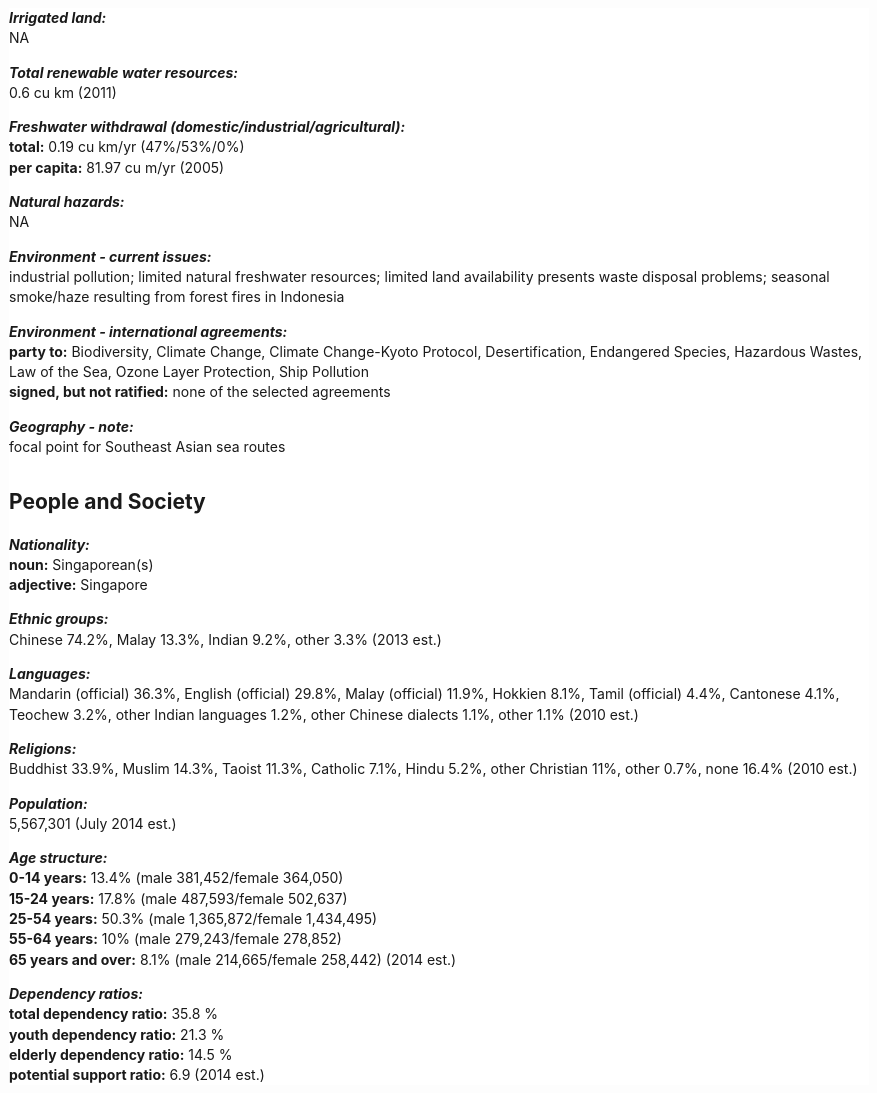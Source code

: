 **_Irrigated land:_**   
NA

**_Total renewable water resources:_**   
0.6 cu km (2011)

**_Freshwater withdrawal (domestic/industrial/agricultural):_**   
**total:** 0.19 cu km/yr (47%/53%/0%)   
**per capita:** 81.97 cu m/yr (2005)

**_Natural hazards:_**   
NA

**_Environment - current issues:_**   
industrial pollution; limited natural freshwater resources; limited land availability presents waste disposal problems; seasonal smoke/haze resulting from forest fires in Indonesia

**_Environment - international agreements:_**   
**party to:** Biodiversity, Climate Change, Climate Change-Kyoto Protocol, Desertification, Endangered Species, Hazardous Wastes, Law of the Sea, Ozone Layer Protection, Ship Pollution   
**signed, but not ratified:** none of the selected agreements

**_Geography - note:_**   
focal point for Southeast Asian sea routes


## People and Society

**_Nationality:_**   
**noun:** Singaporean(s)   
**adjective:** Singapore

**_Ethnic groups:_**   
Chinese 74.2%, Malay 13.3%, Indian 9.2%, other 3.3% (2013 est.)

**_Languages:_**   
Mandarin (official) 36.3%, English (official) 29.8%, Malay (official) 11.9%, Hokkien 8.1%, Tamil (official) 4.4%, Cantonese 4.1%, Teochew 3.2%, other Indian languages 1.2%, other Chinese dialects 1.1%, other 1.1% (2010 est.)

**_Religions:_**   
Buddhist 33.9%, Muslim 14.3%, Taoist 11.3%, Catholic 7.1%, Hindu 5.2%, other Christian 11%, other 0.7%, none 16.4% (2010 est.)

**_Population:_**   
5,567,301 (July 2014 est.)

**_Age structure:_**   
**0-14 years:** 13.4% (male 381,452/female 364,050)   
**15-24 years:** 17.8% (male 487,593/female 502,637)   
**25-54 years:** 50.3% (male 1,365,872/female 1,434,495)   
**55-64 years:** 10% (male 279,243/female 278,852)   
**65 years and over:** 8.1% (male 214,665/female 258,442) (2014 est.)

**_Dependency ratios:_**   
**total dependency ratio:** 35.8 %   
**youth dependency ratio:** 21.3 %   
**elderly dependency ratio:** 14.5 %   
**potential support ratio:** 6.9 (2014 est.)
